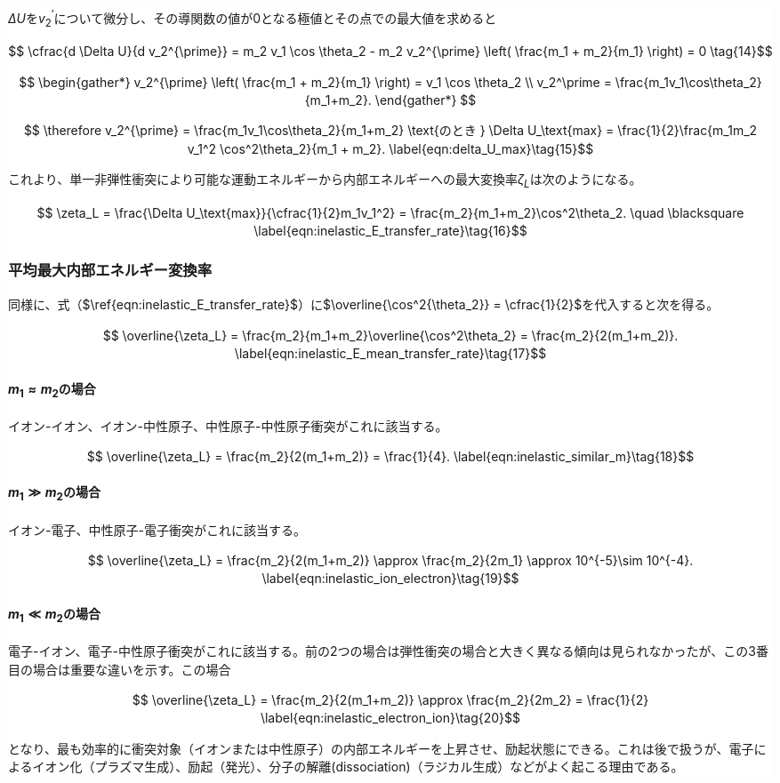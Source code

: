 $\Delta U$を$v_2^\prime$について微分し、その導関数の値が$0$となる極値とその点での最大値を求めると

$$ \cfrac{d \Delta U}{d v_2^{\prime}} = m_2 v_1 \cos \theta_2 - m_2 v_2^{\prime} \left( \frac{m_1 + m_2}{m_1} \right) = 0 \tag{14}$$

$$ \begin{gather*} 
v_2^{\prime} \left( \frac{m_1 + m_2}{m_1} \right) = v_1 \cos \theta_2 \\
v_2^\prime = \frac{m_1v_1\cos\theta_2}{m_1+m_2}.
\end{gather*} $$

$$ \therefore v_2^{\prime} = \frac{m_1v_1\cos\theta_2}{m_1+m_2}
\text{のとき } \Delta U_\text{max} = \frac{1}{2}\frac{m_1m_2 v_1^2 \cos^2\theta_2}{m_1 + m_2}. \label{eqn:delta_U_max}\tag{15}$$

これより、単一非弾性衝突により可能な運動エネルギーから内部エネルギーへの最大変換率$\zeta_L$は次のようになる。

$$ \zeta_L = \frac{\Delta U_\text{max}}{\cfrac{1}{2}m_1v_1^2} = \frac{m_2}{m_1+m_2}\cos^2\theta_2. \quad \blacksquare \label{eqn:inelastic_E_transfer_rate}\tag{16}$$

### 平均最大内部エネルギー変換率
同様に、式（$\ref{eqn:inelastic_E_transfer_rate}$）に$\overline{\cos^2{\theta_2}} = \cfrac{1}{2}$を代入すると次を得る。

$$ \overline{\zeta_L} = \frac{m_2}{m_1+m_2}\overline{\cos^2\theta_2} = \frac{m_2}{2(m_1+m_2)}. \label{eqn:inelastic_E_mean_transfer_rate}\tag{17}$$

#### $m_1 \approx m_2$の場合
イオン-イオン、イオン-中性原子、中性原子-中性原子衝突がこれに該当する。

$$ \overline{\zeta_L} = \frac{m_2}{2(m_1+m_2)} = \frac{1}{4}. \label{eqn:inelastic_similar_m}\tag{18}$$

#### $m_1 \gg m_2$の場合
イオン-電子、中性原子-電子衝突がこれに該当する。

$$ \overline{\zeta_L} = \frac{m_2}{2(m_1+m_2)} \approx \frac{m_2}{2m_1} \approx 10^{-5}\sim 10^{-4}. \label{eqn:inelastic_ion_electron}\tag{19}$$

#### $m_1 \ll m_2$の場合
電子-イオン、電子-中性原子衝突がこれに該当する。前の2つの場合は弾性衝突の場合と大きく異なる傾向は見られなかったが、この3番目の場合は重要な違いを示す。この場合

$$ \overline{\zeta_L} = \frac{m_2}{2(m_1+m_2)} \approx \frac{m_2}{2m_2} = \frac{1}{2} \label{eqn:inelastic_electron_ion}\tag{20}$$

となり、最も効率的に衝突対象（イオンまたは中性原子）の内部エネルギーを上昇させ、励起状態にできる。これは後で扱うが、電子によるイオン化（プラズマ生成）、励起（発光）、分子の解離(dissociation)（ラジカル生成）などがよく起こる理由である。
